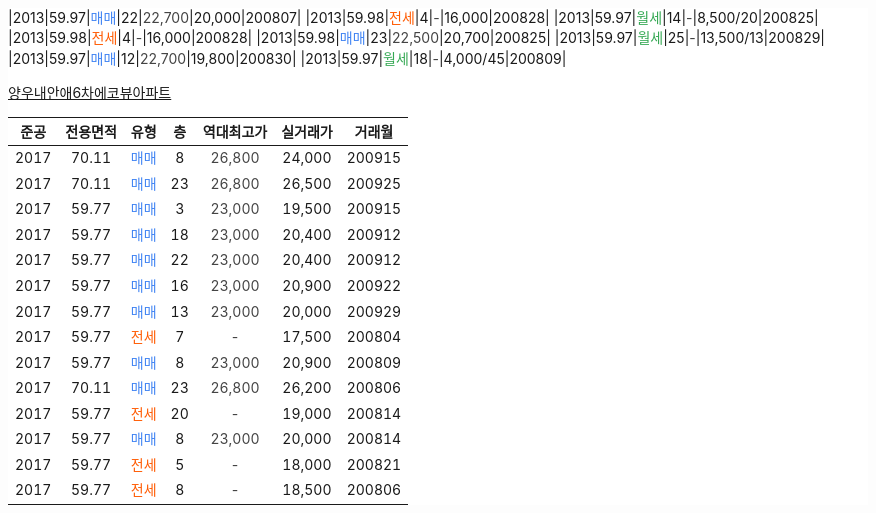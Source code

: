 |2013|59.97|<span style="color:#4285f3">매매</span>|22|<span style="color:#444444">22,700</span>|20,000|200807|
|2013|59.98|<span style="color:#ff5a00">전세</span>|4|<span style="color:#444444">-</span>|16,000|200828|
|2013|59.97|<span style="color:#34a853">월세</span>|14|<span style="color:#444444">-</span>|8,500/20|200825|
|2013|59.98|<span style="color:#ff5a00">전세</span>|4|<span style="color:#444444">-</span>|16,000|200828|
|2013|59.98|<span style="color:#4285f3">매매</span>|23|<span style="color:#444444">22,500</span>|20,700|200825|
|2013|59.97|<span style="color:#34a853">월세</span>|25|<span style="color:#444444">-</span>|13,500/13|200829|
|2013|59.97|<span style="color:#4285f3">매매</span>|12|<span style="color:#444444">22,700</span>|19,800|200830|
|2013|59.97|<span style="color:#34a853">월세</span>|18|<span style="color:#444444">-</span>|4,000/45|200809|

[양우내안애6차에코뷰아파트](https://search.naver.com/search.naver?query=%EA%B2%BD%EC%83%81%EB%82%A8%EB%8F%84+%EC%96%91%EC%82%B0%EC%8B%9C+%EB%8F%99%EB%A9%B4+%EC%84%9D%EC%82%B0%EB%A6%AC+%EC%96%91%EC%9A%B0%EB%82%B4%EC%95%88%EC%95%A06%EC%B0%A8%EC%97%90%EC%BD%94%EB%B7%B0%EC%95%84%ED%8C%8C%ED%8A%B8)

|준공|전용면적|유형|층|역대최고가|실거래가|거래월|
|:---:|:---:|:---:|:---:|:---:|:---:|:---:|
|2017|70.11|<span style="color:#4285f3">매매</span>|8|<span style="color:#444444">26,800</span>|24,000|200915|
|2017|70.11|<span style="color:#4285f3">매매</span>|23|<span style="color:#444444">26,800</span>|26,500|200925|
|2017|59.77|<span style="color:#4285f3">매매</span>|3|<span style="color:#444444">23,000</span>|19,500|200915|
|2017|59.77|<span style="color:#4285f3">매매</span>|18|<span style="color:#444444">23,000</span>|20,400|200912|
|2017|59.77|<span style="color:#4285f3">매매</span>|22|<span style="color:#444444">23,000</span>|20,400|200912|
|2017|59.77|<span style="color:#4285f3">매매</span>|16|<span style="color:#444444">23,000</span>|20,900|200922|
|2017|59.77|<span style="color:#4285f3">매매</span>|13|<span style="color:#444444">23,000</span>|20,000|200929|
|2017|59.77|<span style="color:#ff5a00">전세</span>|7|<span style="color:#444444">-</span>|17,500|200804|
|2017|59.77|<span style="color:#4285f3">매매</span>|8|<span style="color:#444444">23,000</span>|20,900|200809|
|2017|70.11|<span style="color:#4285f3">매매</span>|23|<span style="color:#444444">26,800</span>|26,200|200806|
|2017|59.77|<span style="color:#ff5a00">전세</span>|20|<span style="color:#444444">-</span>|19,000|200814|
|2017|59.77|<span style="color:#4285f3">매매</span>|8|<span style="color:#444444">23,000</span>|20,000|200814|
|2017|59.77|<span style="color:#ff5a00">전세</span>|5|<span style="color:#444444">-</span>|18,000|200821|
|2017|59.77|<span style="color:#ff5a00">전세</span>|8|<span style="color:#444444">-</span>|18,500|200806|


<script async src="//pagead2.googlesyndication.com/pagead/js/adsbygoogle.js"></script>

<ins class="adsbygoogle"
     style="display:block"
     data-ad-client="ca-pub-2446590836940007"
     data-ad-slot="1659523306"
     data-ad-format="auto"
     data-full-width-responsive="true"></ins>
<script>
(adsbygoogle = window.adsbygoogle || []).push({});
</script>
